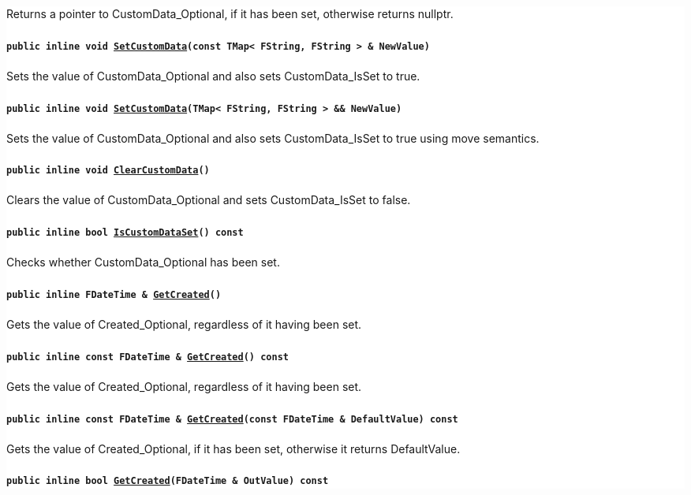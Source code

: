 Returns a pointer to CustomData_Optional, if it has been set, otherwise returns nullptr.

#### `public inline void `[`SetCustomData`](#structFRHAPI__PlayerReport_1a2d3a4d1c6f554a43f0b5930cc9aa26d7)`(const TMap< FString, FString > & NewValue)` <a id="structFRHAPI__PlayerReport_1a2d3a4d1c6f554a43f0b5930cc9aa26d7"></a>

Sets the value of CustomData_Optional and also sets CustomData_IsSet to true.

#### `public inline void `[`SetCustomData`](#structFRHAPI__PlayerReport_1acd1915e78e6e0af5ec1cb40e4505fd55)`(TMap< FString, FString > && NewValue)` <a id="structFRHAPI__PlayerReport_1acd1915e78e6e0af5ec1cb40e4505fd55"></a>

Sets the value of CustomData_Optional and also sets CustomData_IsSet to true using move semantics.

#### `public inline void `[`ClearCustomData`](#structFRHAPI__PlayerReport_1a9606358d4d6002b8c069eeeb1b3c4ae8)`()` <a id="structFRHAPI__PlayerReport_1a9606358d4d6002b8c069eeeb1b3c4ae8"></a>

Clears the value of CustomData_Optional and sets CustomData_IsSet to false.

#### `public inline bool `[`IsCustomDataSet`](#structFRHAPI__PlayerReport_1a74facbcda459bb100c45c958fd5b4091)`() const` <a id="structFRHAPI__PlayerReport_1a74facbcda459bb100c45c958fd5b4091"></a>

Checks whether CustomData_Optional has been set.

#### `public inline FDateTime & `[`GetCreated`](#structFRHAPI__PlayerReport_1a6003fb1cfbd1d2ba075247c5e1fd1504)`()` <a id="structFRHAPI__PlayerReport_1a6003fb1cfbd1d2ba075247c5e1fd1504"></a>

Gets the value of Created_Optional, regardless of it having been set.

#### `public inline const FDateTime & `[`GetCreated`](#structFRHAPI__PlayerReport_1a1fabba1ac6d7c689d5ca3814807deedb)`() const` <a id="structFRHAPI__PlayerReport_1a1fabba1ac6d7c689d5ca3814807deedb"></a>

Gets the value of Created_Optional, regardless of it having been set.

#### `public inline const FDateTime & `[`GetCreated`](#structFRHAPI__PlayerReport_1afff0fb8bc2ea776f4b58541613bf4693)`(const FDateTime & DefaultValue) const` <a id="structFRHAPI__PlayerReport_1afff0fb8bc2ea776f4b58541613bf4693"></a>

Gets the value of Created_Optional, if it has been set, otherwise it returns DefaultValue.

#### `public inline bool `[`GetCreated`](#structFRHAPI__PlayerReport_1a1ea1f362d419449035758fe38c0d1e1c)`(FDateTime & OutValue) const` <a id="structFRHAPI__PlayerReport_1a1ea1f362d419449035758fe38c0d1e1c"></a>
